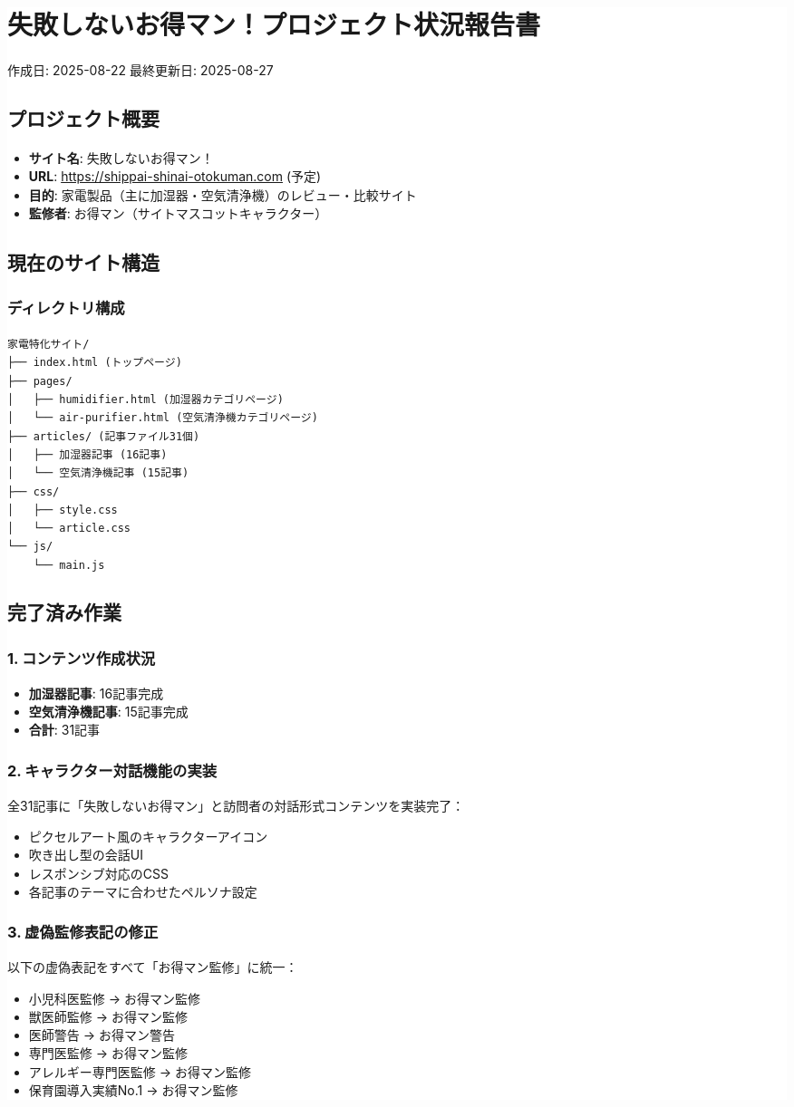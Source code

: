 # 失敗しないお得マン！プロジェクト状況報告書
作成日: 2025-08-22
最終更新日: 2025-08-27

## プロジェクト概要
- **サイト名**: 失敗しないお得マン！
- **URL**: https://shippai-shinai-otokuman.com (予定)
- **目的**: 家電製品（主に加湿器・空気清浄機）のレビュー・比較サイト
- **監修者**: お得マン（サイトマスコットキャラクター）

## 現在のサイト構造

### ディレクトリ構成
```
家電特化サイト/
├── index.html (トップページ)
├── pages/
│   ├── humidifier.html (加湿器カテゴリページ)
│   └── air-purifier.html (空気清浄機カテゴリページ)
├── articles/ (記事ファイル31個)
│   ├── 加湿器記事 (16記事)
│   └── 空気清浄機記事 (15記事)
├── css/
│   ├── style.css
│   └── article.css
└── js/
    └── main.js
```

## 完了済み作業

### 1. コンテンツ作成状況
- **加湿器記事**: 16記事完成
- **空気清浄機記事**: 15記事完成
- **合計**: 31記事

### 2. キャラクター対話機能の実装
全31記事に「失敗しないお得マン」と訪問者の対話形式コンテンツを実装完了：
- ピクセルアート風のキャラクターアイコン
- 吹き出し型の会話UI
- レスポンシブ対応のCSS
- 各記事のテーマに合わせたペルソナ設定

### 3. 虚偽監修表記の修正
以下の虚偽表記をすべて「お得マン監修」に統一：
- 小児科医監修 → お得マン監修
- 獣医師監修 → お得マン監修
- 医師警告 → お得マン警告
- 専門医監修 → お得マン監修
- アレルギー専門医監修 → お得マン監修
- 保育園導入実績No.1 → お得マン監修
